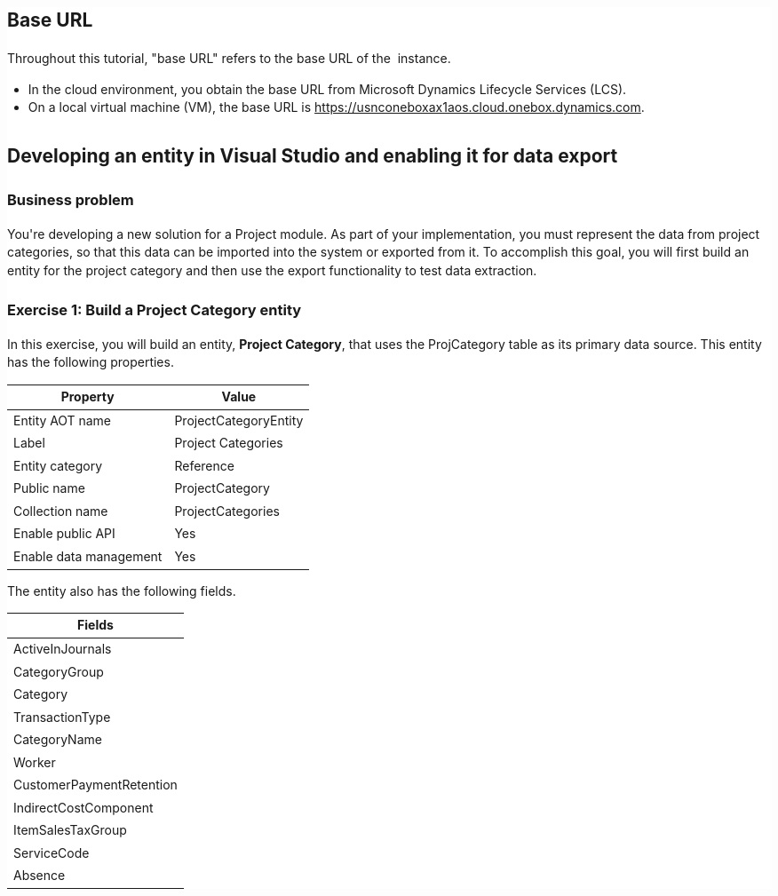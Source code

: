 ## Base URL
Throughout this tutorial, "base URL" refers to the base URL of the  instance.

-   In the cloud environment, you obtain the base URL from Microsoft Dynamics Lifecycle Services (LCS).
-   On a local virtual machine (VM), the base URL is https://usnconeboxax1aos.cloud.onebox.dynamics.com.

## Developing an entity in Visual Studio and enabling it for data export
### Business problem

You're developing a new solution for a Project module. As part of your implementation, you must represent the data from project categories, so that this data can be imported into the system or exported from it. To accomplish this goal, you will first build an entity for the project category and then use the export functionality to test data extraction.

### Exercise 1: Build a Project Category entity

In this exercise, you will build an entity, **Project Category**, that uses the ProjCategory table as its primary data source. This entity has the following properties.

| Property               | Value                 |
|------------------------|-----------------------|
| Entity AOT name        | ProjectCategoryEntity |
| Label                  | Project Categories    |
| Entity category        | Reference             |
| Public name            | ProjectCategory       |
| Collection name        | ProjectCategories     |
| Enable public API      | Yes                   |
| Enable data management | Yes                   |

The entity also has the following fields.

| Fields                   |
|--------------------------|
| ActiveInJournals         |
| CategoryGroup            |
| Category                 |
| TransactionType          |
| CategoryName             |
| Worker                   |
| CustomerPaymentRetention |
| IndirectCostComponent    |
| ItemSalesTaxGroup        |
| ServiceCode              |
| Absence                  |
